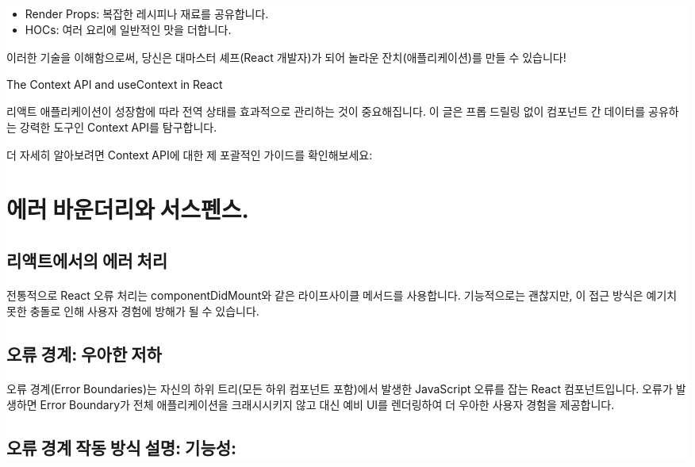 - Render Props: 복잡한 레시피나 재료를 공유합니다.
- HOCs: 여러 요리에 일반적인 맛을 더합니다.

이러한 기술을 이해함으로써, 당신은 대마스터 셰프(React 개발자)가 되어 놀라운 잔치(애플리케이션)를 만들 수 있습니다!

The Context API and useContext in React



<ins class="adsbygoogle"
     style="display:block"
     data-ad-client="ca-pub-4877378276818686"
     data-ad-slot="1898504329"
     data-ad-format="auto"
     data-full-width-responsive="true"></ins>

<script>
     (adsbygoogle = window.adsbygoogle || []).push({});
</script>

리액트 애플리케이션이 성장함에 따라 전역 상태를 효과적으로 관리하는 것이 중요해집니다. 이 글은 프롭 드릴링 없이 컴포넌트 간 데이터를 공유하는 강력한 도구인 Context API를 탐구합니다.

더 자세히 알아보려면 Context API에 대한 제 포괄적인 가이드를 확인해보세요:

# 에러 바운더리와 서스펜스.

## 리액트에서의 에러 처리



<ins class="adsbygoogle"
     style="display:block"
     data-ad-client="ca-pub-4877378276818686"
     data-ad-slot="1898504329"
     data-ad-format="auto"
     data-full-width-responsive="true"></ins>

<script>
     (adsbygoogle = window.adsbygoogle || []).push({});
</script>

전통적으로 React 오류 처리는 componentDidMount와 같은 라이프사이클 메서드를 사용합니다. 기능적으로는 괜찮지만, 이 접근 방식은 예기치 못한 충돌로 인해 사용자 경험에 방해가 될 수 있습니다.

## 오류 경계: 우아한 저하

오류 경계(Error Boundaries)는 자신의 하위 트리(모든 하위 컴포넌트 포함)에서 발생한 JavaScript 오류를 잡는 React 컴포넌트입니다. 오류가 발생하면 Error Boundary가 전체 애플리케이션을 크래시시키지 않고 대신 예비 UI를 렌더링하여 더 우아한 사용자 경험을 제공합니다.

## 오류 경계 작동 방식 설명: 기능성:



<ins class="adsbygoogle"
     style="display:block"
     data-ad-client="ca-pub-4877378276818686"
     data-ad-slot="1898504329"
     data-ad-format="auto"
     data-full-width-responsive="true"></ins>

